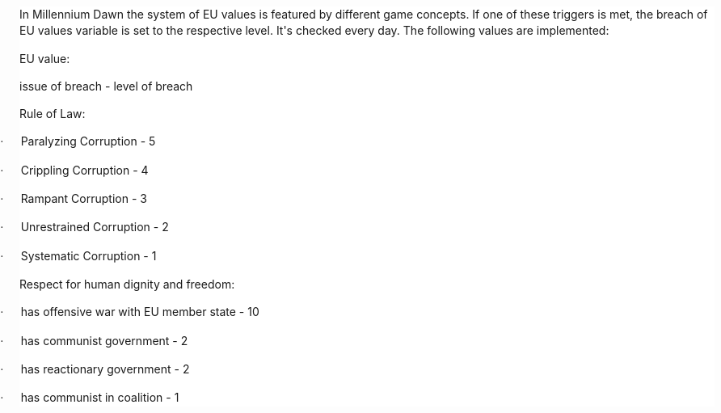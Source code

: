 <p class=MsoNormal><span lang=EN-GB>In Millennium Dawn the system of EU values
is featured by different game concepts. If one of these triggers is met, the
breach of EU values variable is set to the respective level. It's checked every
day. The following values are implemented:</span></p>

<p class=MsoNormal><span lang=EN-GB>EU value:</span></p>

<p class=MsoNormal><span lang=EN-GB>issue of breach - level of breach</span></p>

<p class=MsoNormal><span lang=EN-GB>Rule of Law:</span></p>

<p class=MsoListParagraphCxSpFirst style='text-indent:-18.0pt'><span
lang=EN-GB style='font-family:Symbol'>·<span style='font:7.0pt "Times New Roman"'>&nbsp;&nbsp;&nbsp;&nbsp;&nbsp;&nbsp;&nbsp;&nbsp;
</span></span><span lang=EN-GB>Paralyzing Corruption - 5</span></p>

<p class=MsoListParagraphCxSpMiddle style='text-indent:-18.0pt'><span
lang=EN-GB style='font-family:Symbol'>·<span style='font:7.0pt "Times New Roman"'>&nbsp;&nbsp;&nbsp;&nbsp;&nbsp;&nbsp;&nbsp;&nbsp;
</span></span><span lang=EN-GB>Crippling Corruption - 4</span></p>

<p class=MsoListParagraphCxSpMiddle style='text-indent:-18.0pt'><span
lang=EN-GB style='font-family:Symbol'>·<span style='font:7.0pt "Times New Roman"'>&nbsp;&nbsp;&nbsp;&nbsp;&nbsp;&nbsp;&nbsp;&nbsp;
</span></span><span lang=EN-GB>Rampant Corruption - 3</span></p>

<p class=MsoListParagraphCxSpMiddle style='text-indent:-18.0pt'><span
lang=EN-GB style='font-family:Symbol'>·<span style='font:7.0pt "Times New Roman"'>&nbsp;&nbsp;&nbsp;&nbsp;&nbsp;&nbsp;&nbsp;&nbsp;
</span></span><span lang=EN-GB>Unrestrained Corruption - 2</span></p>

<p class=MsoListParagraphCxSpLast style='text-indent:-18.0pt'><span lang=EN-GB
style='font-family:Symbol'>·<span style='font:7.0pt "Times New Roman"'>&nbsp;&nbsp;&nbsp;&nbsp;&nbsp;&nbsp;&nbsp;&nbsp;
</span></span><span lang=EN-GB>Systematic Corruption - 1</span></p>

<p class=MsoNormal><span lang=EN-GB>Respect for human dignity and freedom:</span></p>

<p class=MsoListParagraphCxSpFirst style='text-indent:-18.0pt'><span
lang=EN-GB style='font-family:Symbol'>·<span style='font:7.0pt "Times New Roman"'>&nbsp;&nbsp;&nbsp;&nbsp;&nbsp;&nbsp;&nbsp;&nbsp;
</span></span><span lang=EN-GB>has offensive war with EU member state - 10</span></p>

<p class=MsoListParagraphCxSpMiddle style='text-indent:-18.0pt'><span
lang=EN-GB style='font-family:Symbol'>·<span style='font:7.0pt "Times New Roman"'>&nbsp;&nbsp;&nbsp;&nbsp;&nbsp;&nbsp;&nbsp;&nbsp;
</span></span><span lang=EN-GB>has communist government - 2</span></p>

<p class=MsoListParagraphCxSpMiddle style='text-indent:-18.0pt'><span
lang=EN-GB style='font-family:Symbol'>·<span style='font:7.0pt "Times New Roman"'>&nbsp;&nbsp;&nbsp;&nbsp;&nbsp;&nbsp;&nbsp;&nbsp;
</span></span><span lang=EN-GB>has reactionary government - 2</span></p>

<p class=MsoListParagraphCxSpMiddle style='text-indent:-18.0pt'><span
lang=EN-GB style='font-family:Symbol'>·<span style='font:7.0pt "Times New Roman"'>&nbsp;&nbsp;&nbsp;&nbsp;&nbsp;&nbsp;&nbsp;&nbsp;
</span></span><span lang=EN-GB>has communist in coalition - 1</span></p>
